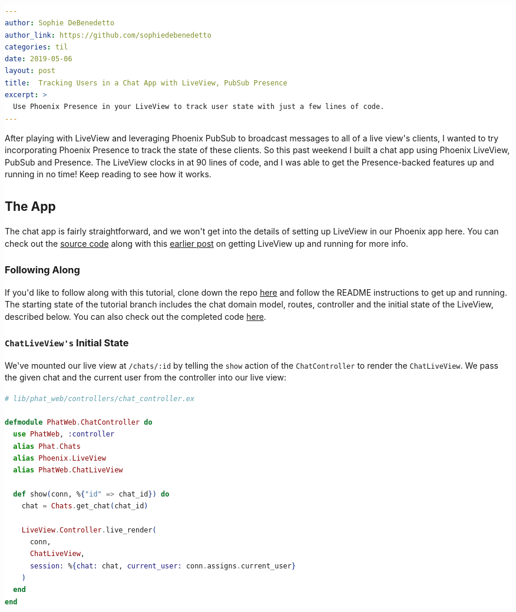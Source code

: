 ```yaml
---
author: Sophie DeBenedetto
author_link: https://github.com/sophiedebenedetto
categories: til
date: 2019-05-06
layout: post
title:  Tracking Users in a Chat App with LiveView, PubSub Presence
excerpt: >
  Use Phoenix Presence in your LiveView to track user state with just a few lines of code.
---
```


After playing with LiveView and leveraging Phoenix PubSub to broadcast messages to all of a live view's clients, I wanted to try incorporating Phoenix Presence to track the state of these clients. So this past weekend I built a chat app using Phoenix LiveView, PubSub and Presence. The LiveView clocks in at 90 lines of code, and I was able to get the Presence-backed features up and running in no time! Keep reading to see how it works.

## The App

The chat app is fairly straightforward, and we won't get into the details of setting up LiveView in our Phoenix app here. You can check out the [source code](https://github.com/SophieDeBenedetto/phat/tree/tutorial) along with this [earlier post](https://elixirschool.com/blog/phoenix-live-view/) on getting LiveView up and running for more info.

### Following Along

If you'd like to follow along with this tutorial, clone down the repo [here](https://github.com/SophieDeBenedetto/phat/tree/tutorial) and follow the README instructions to get up and running. The starting state of the tutorial branch includes the chat domain model, routes, controller and the initial state of the LiveView, described below. You can also check out the completed code [here](https://github.com/SophieDeBenedetto/phat).

### `ChatLiveView's` Initial State

We've mounted our live view at `/chats/:id` by telling the `show` action of the `ChatController` to render the `ChatLiveView`. We pass the given chat and the current user from the controller into our live view:

```elixir
# lib/phat_web/controllers/chat_controller.ex

defmodule PhatWeb.ChatController do
  use PhatWeb, :controller
  alias Phat.Chats
  alias Phoenix.LiveView
  alias PhatWeb.ChatLiveView

  def show(conn, %{"id" => chat_id}) do
    chat = Chats.get_chat(chat_id)

    LiveView.Controller.live_render(
      conn,
      ChatLiveView,
      session: %{chat: chat, current_user: conn.assigns.current_user}
    )
  end
end
```
